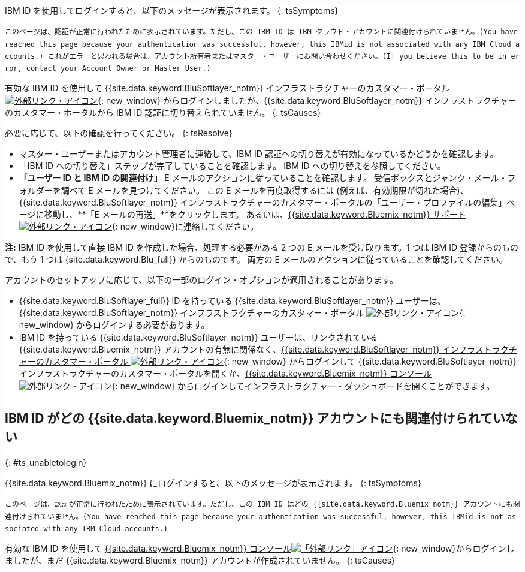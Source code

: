 IBM ID を使用してログインすると、以下のメッセージが表示されます。
{: tsSymptoms}

`このページは、認証が正常に行われたために表示されています。ただし、この IBM ID は IBM クラウド・アカウントに関連付けられていません。(You have reached this page because your authentication was successful, however, this IBMid is not associated with any IBM Cloud accounts.) これがエラーと思われる場合は、アカウント所有者またはマスター・ユーザーにお問い合わせください。(If you believe this to be in error, contact your Account Owner or Master User.)`

有効な IBM ID を使用して [{{site.data.keyword.BluSoftlayer_notm}} インフラストラクチャーのカスタマー・ポータル ![外部リンク・アイコン](../icons/launch-glyph.svg "外部リンク・アイコン")](https://control.softlayer.com){: new_window} からログインしましたが、{{site.data.keyword.BluSoftlayer_notm}} インフラストラクチャーのカスタマー・ポータルから IBM ID 認証に切り替えられていません。
{: tsCauses}

必要に応じて、以下の確認を行ってください。
{: tsResolve}
 * マスター・ユーザーまたはアカウント管理者に連絡して、IBM ID 認証への切り替えが有効になっているかどうかを確認します。
 * 「IBM ID への切り替え」ステップが完了していることを確認します。 [IBM ID への切り替え](/docs/account/softlayerlink.html#switching-to-ibmid)を参照してください。
 * **「ユーザー ID と IBM ID の関連付け」** E メールのアクションに従っていることを確認します。 受信ボックスとジャンク・メール・フォルダーを調べて E メールを見つけてください。 この E メールを再度取得するには (例えば、有効期限が切れた場合)、{{site.data.keyword.BluSoftlayer_notm}} インフラストラクチャーのカスタマー・ポータルの「ユーザー・プロファイルの編集」ページに移動し、**「E メールの再送」**をクリックします。 あるいは、[{{site.data.keyword.Bluemix_notm}} サポート![外部リンク・アイコン](../icons/launch-glyph.svg "外部リンク・アイコン")](http://ibm.biz/bluemixsupport.com){: new_window}に連絡してください。

**注:** IBM ID を使用して直接 IBM ID を作成した場合、処理する必要がある 2 つの E メールを受け取ります。1 つは IBM ID 登録からのもので、もう 1 つは {site.data.keyword.Blu_full}} からのものです。 両方の E メールのアクションに従っていることを確認してください。

アカウントのセットアップに応じて、以下の一部のログイン・オプションが適用されることがあります。
 * {{site.data.keyword.BluSoftlayer_full}} ID を持っている {{site.data.keyword.BluSoftlayer_notm}} ユーザーは、[{{site.data.keyword.BluSoftlayer_notm}} インフラストラクチャーのカスタマー・ポータル ![外部リンク・アイコン](../icons/launch-glyph.svg "外部リンク・アイコン")](https://control.softlayer.com){: new_window} からログインする必要があります。
 * IBM ID を持っている {{site.data.keyword.BluSoftlayer_notm}} ユーザーは、リンクされている {{site.data.keyword.Bluemix_notm}} アカウントの有無に関係なく、[{{site.data.keyword.BluSoftlayer_notm}} インフラストラクチャーのカスタマー・ポータル ![外部リンク・アイコン](../icons/launch-glyph.svg "外部リンク・アイコン")](https://control.softlayer.com){: new_window} からログインして {{site.data.keyword.BluSoftlayer_notm}} インフラストラクチャーのカスタマー・ポータルを開くか、[{{site.data.keyword.Bluemix_notm}} コンソール ![外部リンク・アイコン](../icons/launch-glyph.svg "外部リンク・アイコン")](https://console.{DomainName}){: new_window} からログインしてインフラストラクチャー・ダッシュボードを開くことができます。


## IBM ID がどの {{site.data.keyword.Bluemix_notm}} アカウントにも関連付けられていない
{: #ts_unabletologin}

{{site.data.keyword.Bluemix_notm}} にログインすると、以下のメッセージが表示されます。
{: tsSymptoms}

`このページは、認証が正常に行われたために表示されています。ただし、この IBM ID はどの {{site.data.keyword.Bluemix_notm}} アカウントにも関連付けられていません。(You have reached this page because your authentication was successful, however, this IBMid is not associated with any IBM Cloud accounts.)`

有効な IBM ID を使用して [{{site.data.keyword.Bluemix_notm}} コンソール![「外部リンク」アイコン](../icons/launch-glyph.svg "「外部リンク」アイコン")](https://console.{DomainName}){: new_window}からログインしましたが、まだ {{site.data.keyword.Bluemix_notm}} アカウントが作成されていません。
{: tsCauses}
